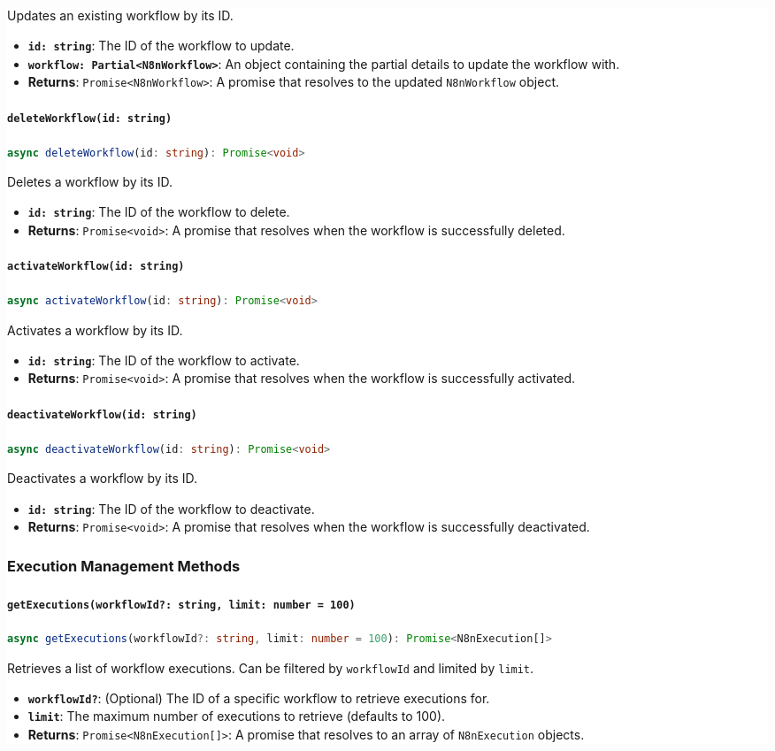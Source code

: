 Updates an existing workflow by its ID.

*   **`id: string`**: The ID of the workflow to update.
*   **`workflow: Partial<N8nWorkflow>`**: An object containing the partial details to update the workflow with.
*   **Returns**: `Promise<N8nWorkflow>`: A promise that resolves to the updated `N8nWorkflow` object.

#### `deleteWorkflow(id: string)`

```typescript
async deleteWorkflow(id: string): Promise<void>
```

Deletes a workflow by its ID.

*   **`id: string`**: The ID of the workflow to delete.
*   **Returns**: `Promise<void>`: A promise that resolves when the workflow is successfully deleted.

#### `activateWorkflow(id: string)`

```typescript
async activateWorkflow(id: string): Promise<void>
```

Activates a workflow by its ID.

*   **`id: string`**: The ID of the workflow to activate.
*   **Returns**: `Promise<void>`: A promise that resolves when the workflow is successfully activated.

#### `deactivateWorkflow(id: string)`

```typescript
async deactivateWorkflow(id: string): Promise<void>
```

Deactivates a workflow by its ID.

*   **`id: string`**: The ID of the workflow to deactivate.
*   **Returns**: `Promise<void>`: A promise that resolves when the workflow is successfully deactivated.

### Execution Management Methods

#### `getExecutions(workflowId?: string, limit: number = 100)`

```typescript
async getExecutions(workflowId?: string, limit: number = 100): Promise<N8nExecution[]>
```

Retrieves a list of workflow executions. Can be filtered by `workflowId` and limited by `limit`.

*   **`workflowId?`**: (Optional) The ID of a specific workflow to retrieve executions for.
*   **`limit`**: The maximum number of executions to retrieve (defaults to 100).
*   **Returns**: `Promise<N8nExecution[]>`: A promise that resolves to an array of `N8nExecution` objects.
